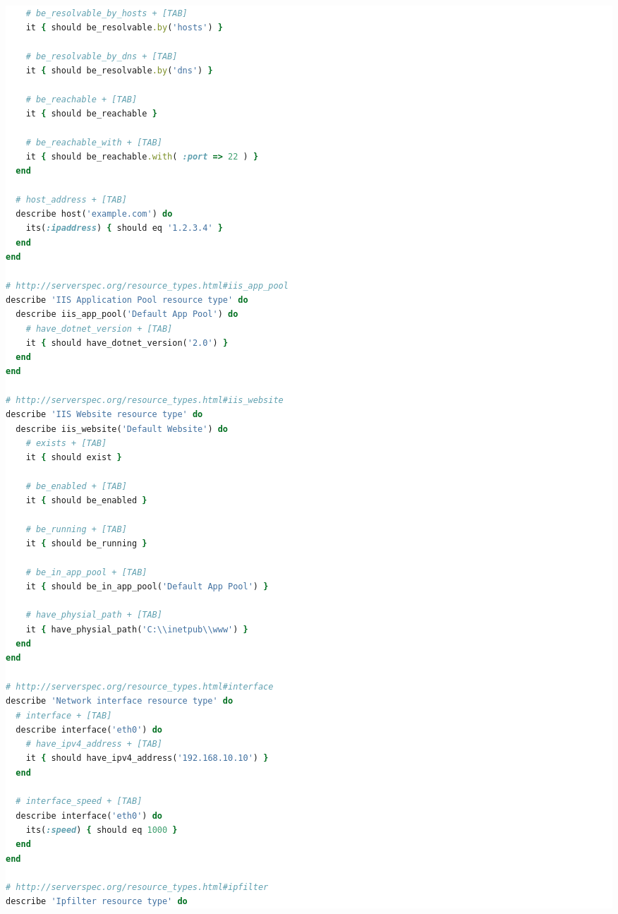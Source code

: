 ```ruby
    # be_resolvable_by_hosts + [TAB]
    it { should be_resolvable.by('hosts') }

    # be_resolvable_by_dns + [TAB]
    it { should be_resolvable.by('dns') }

    # be_reachable + [TAB]
    it { should be_reachable }

    # be_reachable_with + [TAB]
    it { should be_reachable.with( :port => 22 ) }
  end

  # host_address + [TAB]
  describe host('example.com') do
    its(:ipaddress) { should eq '1.2.3.4' }
  end
end

# http://serverspec.org/resource_types.html#iis_app_pool
describe 'IIS Application Pool resource type' do
  describe iis_app_pool('Default App Pool') do
    # have_dotnet_version + [TAB]
    it { should have_dotnet_version('2.0') }
  end
end

# http://serverspec.org/resource_types.html#iis_website
describe 'IIS Website resource type' do
  describe iis_website('Default Website') do
    # exists + [TAB]
    it { should exist }

    # be_enabled + [TAB]
    it { should be_enabled }

    # be_running + [TAB]
    it { should be_running }

    # be_in_app_pool + [TAB]
    it { should be_in_app_pool('Default App Pool') }

    # have_physial_path + [TAB]
    it { have_physial_path('C:\\inetpub\\www') }
  end
end

# http://serverspec.org/resource_types.html#interface
describe 'Network interface resource type' do
  # interface + [TAB]
  describe interface('eth0') do
    # have_ipv4_address + [TAB]
    it { should have_ipv4_address('192.168.10.10') }
  end

  # interface_speed + [TAB]
  describe interface('eth0') do
    its(:speed) { should eq 1000 }
  end
end

# http://serverspec.org/resource_types.html#ipfilter
describe 'Ipfilter resource type' do
```

[Serverspec]: http://serverspec.org/